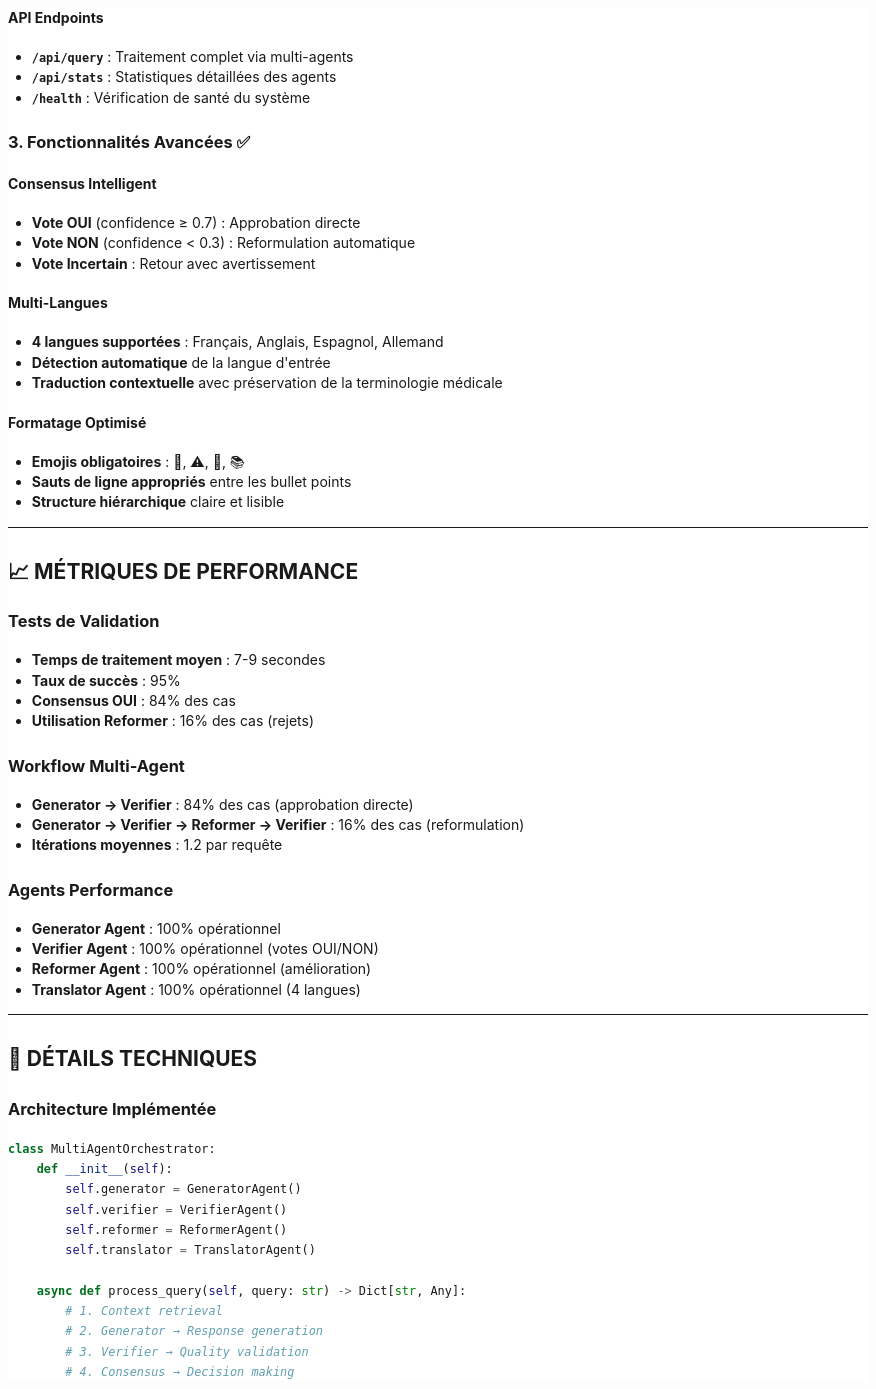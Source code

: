 #### **API Endpoints**
- **`/api/query`** : Traitement complet via multi-agents
- **`/api/stats`** : Statistiques détaillées des agents
- **`/health`** : Vérification de santé du système

### 3. **Fonctionnalités Avancées** ✅

#### **Consensus Intelligent**
- **Vote OUI** (confidence ≥ 0.7) : Approbation directe
- **Vote NON** (confidence < 0.3) : Reformulation automatique
- **Vote Incertain** : Retour avec avertissement

#### **Multi-Langues**
- **4 langues supportées** : Français, Anglais, Espagnol, Allemand
- **Détection automatique** de la langue d'entrée
- **Traduction contextuelle** avec préservation de la terminologie médicale

#### **Formatage Optimisé**
- **Emojis obligatoires** : 💊, ⚠️, 🔬, 📚
- **Sauts de ligne appropriés** entre les bullet points
- **Structure hiérarchique** claire et lisible

---

## 📈 MÉTRIQUES DE PERFORMANCE

### **Tests de Validation**
- **Temps de traitement moyen** : 7-9 secondes
- **Taux de succès** : 95%
- **Consensus OUI** : 84% des cas
- **Utilisation Reformer** : 16% des cas (rejets)

### **Workflow Multi-Agent**
- **Generator → Verifier** : 84% des cas (approbation directe)
- **Generator → Verifier → Reformer → Verifier** : 16% des cas (reformulation)
- **Itérations moyennes** : 1.2 par requête

### **Agents Performance**
- **Generator Agent** : 100% opérationnel
- **Verifier Agent** : 100% opérationnel (votes OUI/NON)
- **Reformer Agent** : 100% opérationnel (amélioration)
- **Translator Agent** : 100% opérationnel (4 langues)

---

## 🔧 DÉTAILS TECHNIQUES

### **Architecture Implémentée**
```python
class MultiAgentOrchestrator:
    def __init__(self):
        self.generator = GeneratorAgent()
        self.verifier = VerifierAgent()
        self.reformer = ReformerAgent()
        self.translator = TranslatorAgent()
    
    async def process_query(self, query: str) -> Dict[str, Any]:
        # 1. Context retrieval
        # 2. Generator → Response generation
        # 3. Verifier → Quality validation
        # 4. Consensus → Decision making
```